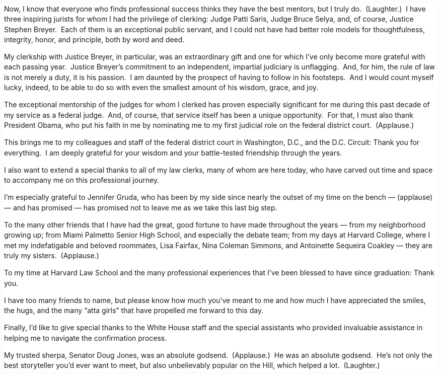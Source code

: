 Now, I know that everyone who finds professional success thinks they
have the best mentors, but I truly do.  (Laughter.)  I have three
inspiring jurists for whom I had the privilege of clerking: Judge Patti
Saris, Judge Bruce Selya, and, of course, Justice Stephen Breyer.  Each
of them is an exceptional public servant, and I could not have had
better role models for thoughtfulness, integrity, honor, and principle,
both by word and deed.

My clerkship with Justice Breyer, in particular, was an extraordinary
gift and one for which I’ve only become more grateful with each passing
year.  Justice Breyer’s commitment to an independent, impartial
judiciary is unflagging.  And, for him, the rule of law is not merely a
duty, it is his passion.  I am daunted by the prospect of having to
follow in his footsteps.  And I would count myself lucky, indeed, to be
able to do so with even the smallest amount of his wisdom, grace, and
joy.

The exceptional mentorship of the judges for whom I clerked has proven
especially significant for me during this past decade of my service as a
federal judge.  And, of course, that service itself has been a unique
opportunity.  For that, I must also thank President Obama, who put his
faith in me by nominating me to my first judicial role on the federal
district court.  (Applause.) 

This brings me to my colleagues and staff of the federal district court
in Washington, D.C., and the D.C. Circuit: Thank you for everything.  I
am deeply grateful for your wisdom and your battle-tested friendship
through the years.

I also want to extend a special thanks to all of my law clerks, many of
whom are here today, who have carved out time and space to accompany me
on this professional journey. 

I’m especially grateful to Jennifer Gruda, who has been by my side since
nearly the outset of my time on the bench — (applause) — and has
promised — has promised not to leave me as we take this last big step. 

To the many other friends that I have had the great, good fortune to
have made throughout the years — from my neighborhood growing up; from
Miami Palmetto Senior High School, and especially the debate team; from
my days at Harvard College, where I met my indefatigable and beloved
roommates, Lisa Fairfax, Nina Coleman Simmons, and Antoinette Sequeira
Coakley — they are truly my sisters.  (Applause.) 

To my time at Harvard Law School and the many professional experiences
that I’ve been blessed to have since graduation: Thank you. 

I have too many friends to name, but please know how much you’ve meant
to me and how much I have appreciated the smiles, the hugs, and the many
“atta girls” that have propelled me forward to this day.

Finally, I’d like to give special thanks to the White House staff and
the special assistants who provided invaluable assistance in helping me
to navigate the confirmation process.

My trusted sherpa, Senator Doug Jones, was an absolute godsend. 
(Applause.)  He was an absolute godsend.  He’s not only the best
storyteller you’d ever want to meet, but also unbelievably popular on
the Hill, which helped a lot.  (Laughter.) 
